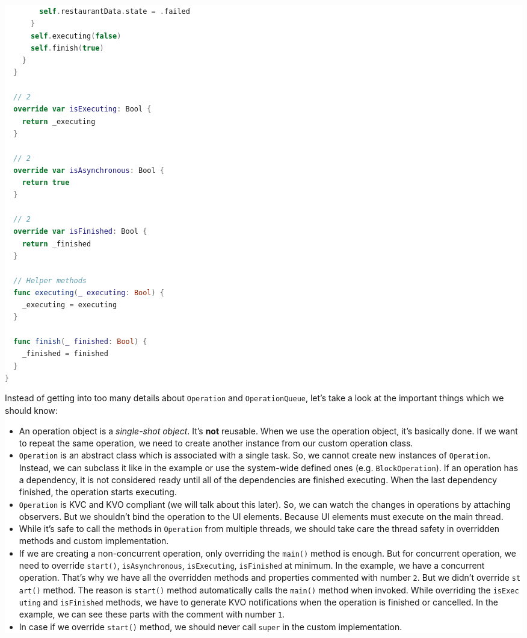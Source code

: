 ```swift
        self.restaurantData.state = .failed
      }
      self.executing(false)
      self.finish(true)
    }
  }

  // 2
  override var isExecuting: Bool {
    return _executing
  }

  // 2
  override var isAsynchronous: Bool {
    return true
  }

  // 2
  override var isFinished: Bool {
    return _finished
  }

  // Helper methods
  func executing(_ executing: Bool) {
    _executing = executing
  }

  func finish(_ finished: Bool) {
    _finished = finished
  }
}
```

Instead of getting into too many details about `Operation` and `OperationQueue`, let’s take a look at the important things which we should know:

* An operation object is a _single-shot object_. It’s **not** reusable. When we use the operation object, it’s basically done. If we want to repeat the same operation, we need to create another instance from our custom operation class.
* `Operation` is an abstract class which is associated with a single task. So, we cannot create new instances of `Operation`. Instead, we can subclass it like in the example or use the system-wide defined ones (e.g. `BlockOperation`). If an operation has a dependency, it is not considered ready until all of the dependencies are finished executing. When the last dependency finished, the operation starts executing.
* `Operation` is KVC and KVO compliant (we will talk about this later). So, we can watch the changes in operations by attaching observers. But we shouldn’t bind the operation to the UI elements. Because UI elements must execute on the main thread.
* While it’s safe to call the methods in `Operation` from multiple threads, we should take care the thread safety in overridden methods and custom implementation.
* If we are creating a non-concurrent operation, only overriding the `main()` method is enough. But for concurrent operation, we need to override `start()`, `isAsynchronous`, `isExecuting`, `isFinished` at minimum. In the example, we have a concurrent operation. That’s why we have all the overridden methods and properties commented with number `2`. But we didn’t override `start()` method. The reason is `start()` method automatically calls the `main()` method when invoked.  While overriding the `isExecuting` and `isFinished` methods, we have to generate KVO notifications when the operation is finished or cancelled. In the example, we can see these parts with the comment with number `1`.
* In case if we override `start()` method, we should never call `super` in the custom implementation.
